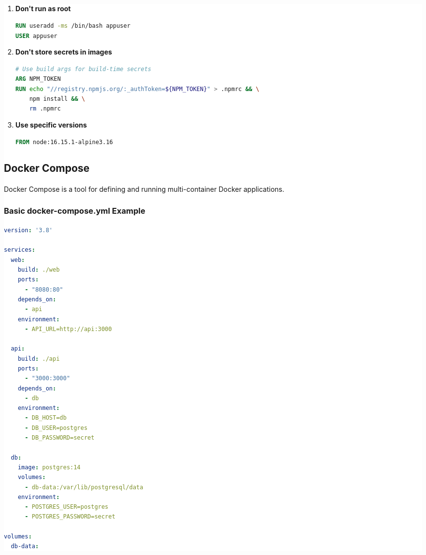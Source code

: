 1. **Don't run as root**
   ```dockerfile
   RUN useradd -ms /bin/bash appuser
   USER appuser
   ```

2. **Don't store secrets in images**
   ```dockerfile
   # Use build args for build-time secrets
   ARG NPM_TOKEN
   RUN echo "//registry.npmjs.org/:_authToken=${NPM_TOKEN}" > .npmrc && \
       npm install && \
       rm .npmrc
   ```

3. **Use specific versions**
   ```dockerfile
   FROM node:16.15.1-alpine3.16
   ```

## Docker Compose

Docker Compose is a tool for defining and running multi-container Docker applications.

### Basic docker-compose.yml Example

```yaml
version: '3.8'

services:
  web:
    build: ./web
    ports:
      - "8080:80"
    depends_on:
      - api
    environment:
      - API_URL=http://api:3000

  api:
    build: ./api
    ports:
      - "3000:3000"
    depends_on:
      - db
    environment:
      - DB_HOST=db
      - DB_USER=postgres
      - DB_PASSWORD=secret

  db:
    image: postgres:14
    volumes:
      - db-data:/var/lib/postgresql/data
    environment:
      - POSTGRES_USER=postgres
      - POSTGRES_PASSWORD=secret

volumes:
  db-data:
```
